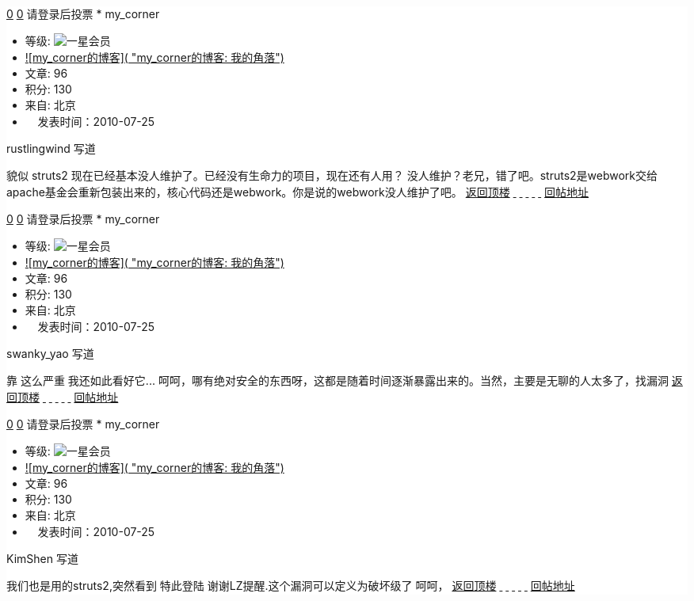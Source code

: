 [0](http://www.javaeye.com/topic/720209# "好") [0](http://www.javaeye.com/topic/720209# "差") 请登录后投票  * my_corner
* 等级: ![一星会员]( "一星会员")
* [![my_corner的博客]( "my_corner的博客: 我的角落")](http://my-corner.javaeye.com/)
* 文章: 96
* 积分: 130
* 来自: 北京
* ![]()
    发表时间：2010-07-25  

rustlingwind 写道

貌似 struts2 现在已经基本没人维护了。已经没有生命力的项目，现在还有人用？
没人维护？老兄，错了吧。struts2是webwork交给apache基金会重新包装出来的，核心代码还是webwork。你是说的webwork没人维护了吧。 [返回顶楼](http://www.javaeye.com/topic/720209#) [ ](http://my-corner.javaeye.com/ "浏览作者的博客") [ ](http://my-corner.javaeye.com/blog/profile "浏览作者资料") [ ](http://app.javaeye.com/messages/new?message%5Breceiver_name%5D=my_corner "发送站内短信") [ ](http://my-corner.javaeye.com/blog/guest_book "给作者留言") [ ](http://app.javaeye.com/feed?subscription%5Bsubscribed_user_name%5D=my_corner "关注作者") [回帖地址](http://www.javaeye.com/topic/720209#1594638 "my_corner回帖:Struts2/XWork 安全漏洞及解决办法")

[0](http://www.javaeye.com/topic/720209# "好") [0](http://www.javaeye.com/topic/720209# "差") 请登录后投票  * my_corner
* 等级: ![一星会员]( "一星会员")
* [![my_corner的博客]( "my_corner的博客: 我的角落")](http://my-corner.javaeye.com/)
* 文章: 96
* 积分: 130
* 来自: 北京
* ![]()
    发表时间：2010-07-25  

swanky_yao 写道

靠 这么严重 我还如此看好它...
呵呵，哪有绝对安全的东西呀，这都是随着时间逐渐暴露出来的。当然，主要是无聊的人太多了，找漏洞 [返回顶楼](http://www.javaeye.com/topic/720209#) [ ](http://my-corner.javaeye.com/ "浏览作者的博客") [ ](http://my-corner.javaeye.com/blog/profile "浏览作者资料") [ ](http://app.javaeye.com/messages/new?message%5Breceiver_name%5D=my_corner "发送站内短信") [ ](http://my-corner.javaeye.com/blog/guest_book "给作者留言") [ ](http://app.javaeye.com/feed?subscription%5Bsubscribed_user_name%5D=my_corner "关注作者") [回帖地址](http://www.javaeye.com/topic/720209#1594643 "my_corner回帖:Struts2/XWork 安全漏洞及解决办法")

[0](http://www.javaeye.com/topic/720209# "好") [0](http://www.javaeye.com/topic/720209# "差") 请登录后投票  * my_corner
* 等级: ![一星会员]( "一星会员")
* [![my_corner的博客]( "my_corner的博客: 我的角落")](http://my-corner.javaeye.com/)
* 文章: 96
* 积分: 130
* 来自: 北京
* ![]()
    发表时间：2010-07-25  

KimShen 写道

我们也是用的struts2,突然看到 特此登陆 谢谢LZ提醒.这个漏洞可以定义为破坏级了
呵呵，![]() [返回顶楼](http://www.javaeye.com/topic/720209#) [ ](http://my-corner.javaeye.com/ "浏览作者的博客") [ ](http://my-corner.javaeye.com/blog/profile "浏览作者资料") [ ](http://app.javaeye.com/messages/new?message%5Breceiver_name%5D=my_corner "发送站内短信") [ ](http://my-corner.javaeye.com/blog/guest_book "给作者留言") [ ](http://app.javaeye.com/feed?subscription%5Bsubscribed_user_name%5D=my_corner "关注作者") [回帖地址](http://www.javaeye.com/topic/720209#1594655 "my_corner回帖:Struts2/XWork 安全漏洞及解决办法")

